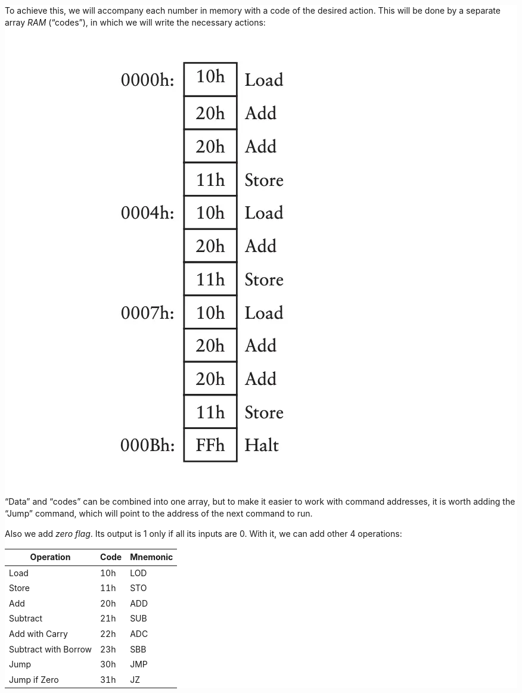 To achieve this, we will accompany each number in memory with a code of the desired action. This will be done by a separate array _RAM_ (“codes”), in which we will write the necessary actions:

![“Codes” RAM with actions for the adder](./ram-codes.webp)

“Data” and “codes” can be combined into one array, but to make it easier to work with command addresses, it is worth adding the “Jump” command, which will point to the address of the next command to run.

Also we add _zero flag_. Its output is 1 only if all its inputs are 0. With it, we can add other 4 operations:

| Operation            | Code | Mnemonic |
| -------------------- | ---- | -------- |
| Load                 | 10h  | LOD      |
| Store                | 11h  | STO      |
| Add                  | 20h  | ADD      |
| Subtract             | 21h  | SUB      |
| Add with Carry       | 22h  | ADC      |
| Subtract with Borrow | 23h  | SBB      |
| Jump                 | 30h  | JMP      |
| Jump if Zero         | 31h  | JZ       |